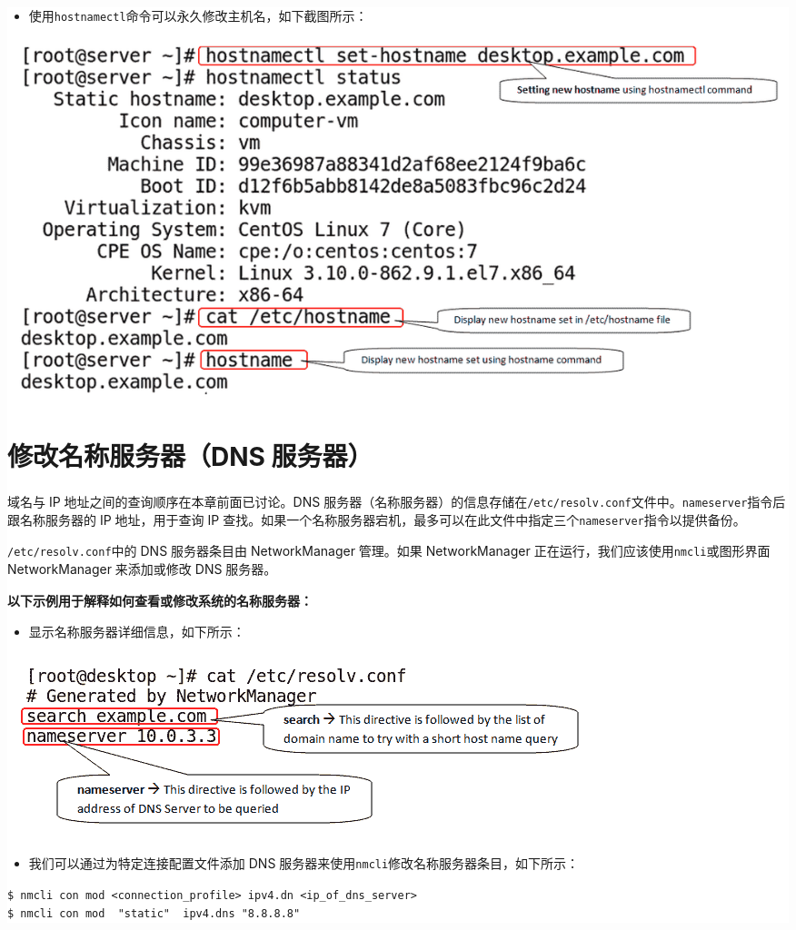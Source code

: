 +   使用`hostnamectl`命令可以永久修改主机名，如下截图所示：

![](img/0d183878-a7b4-4b06-b8d5-d9369665e364.png)

# 修改名称服务器（DNS 服务器）

域名与 IP 地址之间的查询顺序在本章前面已讨论。DNS 服务器（名称服务器）的信息存储在`/etc/resolv.conf`文件中。`nameserver`指令后跟名称服务器的 IP 地址，用于查询 IP 查找。如果一个名称服务器宕机，最多可以在此文件中指定三个`nameserver`指令以提供备份。

`/etc/resolv.conf`中的 DNS 服务器条目由 NetworkManager 管理。如果 NetworkManager 正在运行，我们应该使用`nmcli`或图形界面 NetworkManager 来添加或修改 DNS 服务器。

**以下示例用于解释如何查看或修改系统的名称服务器：**

+   显示名称服务器详细信息，如下所示：

![](img/595658a9-30f8-46aa-a72a-fc942b99c5c6.png)

+   我们可以通过为特定连接配置文件添加 DNS 服务器来使用`nmcli`修改名称服务器条目，如下所示：

```
$ nmcli con mod <connection_profile> ipv4.dn <ip_of_dns_server>
$ nmcli con mod  "static"  ipv4.dns "8.8.8.8"
```
